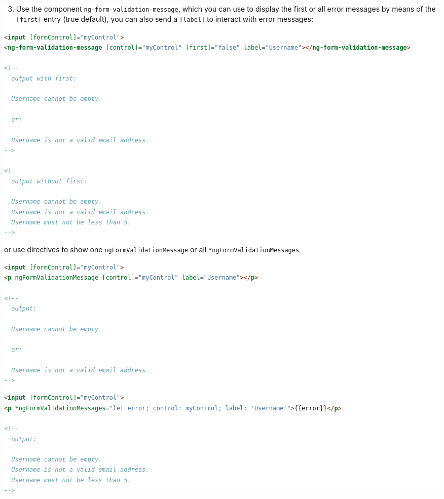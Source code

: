 3. Use the component ```ng-form-validation-message```, which you can use to display the first or all error messages by means of the ```[first]``` entry (true default), you can also send a ```[label]``` to interact with error messages:

```html
<input [formControl]="myControl">
<ng-form-validation-message [control]="myControl" [first]="false" label="Username"></ng-form-validation-message>

<!--
  output with first:
  
  Username cannot be empty.

  or:

  Username is not a valid email address.
-->

<!--
  output without first:

  Username cannot be empty.
  Username is not a valid email address.
  Username must not be less than 5.
-->
```

or use directives to show one ```ngFormValidationMessage``` or all ```*ngFormValidationMessages```

```html
<input [formControl]="myControl">
<p ngFormValidationMessage [control]="myControl" label="Username"></p>

<!--
  output:
  
  Username cannot be empty.

  or:

  Username is not a valid email address.
-->
```

```html
<input [formControl]="myControl">
<p *ngFormValidationMessages="let error; control: myControl; label: 'Username'">{{error}}</p>

<!--
  output:

  Username cannot be empty.
  Username is not a valid email address.
  Username must not be less than 5.
-->
```
